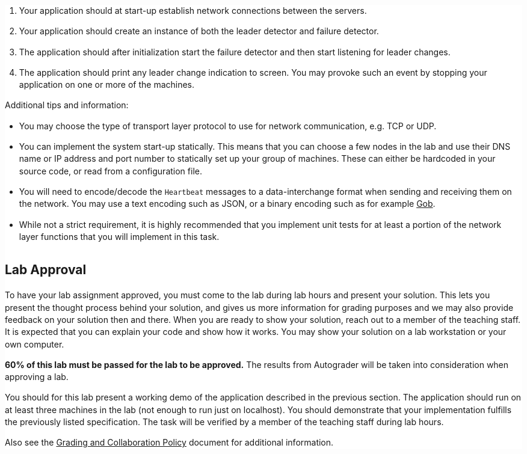1. Your application should at start-up establish network connections between
   the servers.

2. Your application should create an instance of both the leader detector and
   failure detector.

3. The application should after initialization start the failure detector and
   then start listening for leader changes.

4. The application should print any leader change indication to screen. You may
   provoke such an event by stopping your application on one or more of the
   machines.

Additional tips and information: 

* You may choose the type of transport layer protocol to use for network
  communication, e.g. TCP or UDP.

* You can implement the system start-up statically. This means that you can
  choose a few nodes in the lab and use their DNS name or IP address and port
  number to statically set up your group of machines. These can either be
  hardcoded in your source code, or read from a configuration file.
  
* You will need to encode/decode the `Heartbeat` messages to a data-interchange
  format when sending and receiving them on the network. You may use a text
  encoding such as JSON, or a binary encoding such as for example
  [Gob](http://golang.org/pkg/encoding/gob/).

* While not a strict requirement, it is highly recommended that you implement
  unit tests for at least a portion of the network layer functions that you
  will implement in this task.

## Lab Approval

To have your lab assignment approved, you must come to the lab during lab hours
and present your solution. This lets you present the thought process behind
your solution, and gives us more information for grading purposes and we may
also provide feedback on your solution then and there. When you are ready to
show your solution, reach out to a member of the teaching staff. It is
expected that you can explain your code and show how it works. You may show
your solution on a lab workstation or your own computer.

**60% of this lab must be passed for the lab to be approved.** The results from
Autograder will be taken into consideration when approving a lab.

You should for this lab present a working demo of the application described in
the previous section. The application should run on at least three machines in
the lab (not enough to run just on localhost). You should demonstrate that your
implementation fulfills the previously listed specification. The task will be
verified by a member of the teaching staff during lab hours.

Also see the [Grading and Collaboration
Policy](https://github.com/uis-dat520/course-info/policy.md) document for
additional information.
